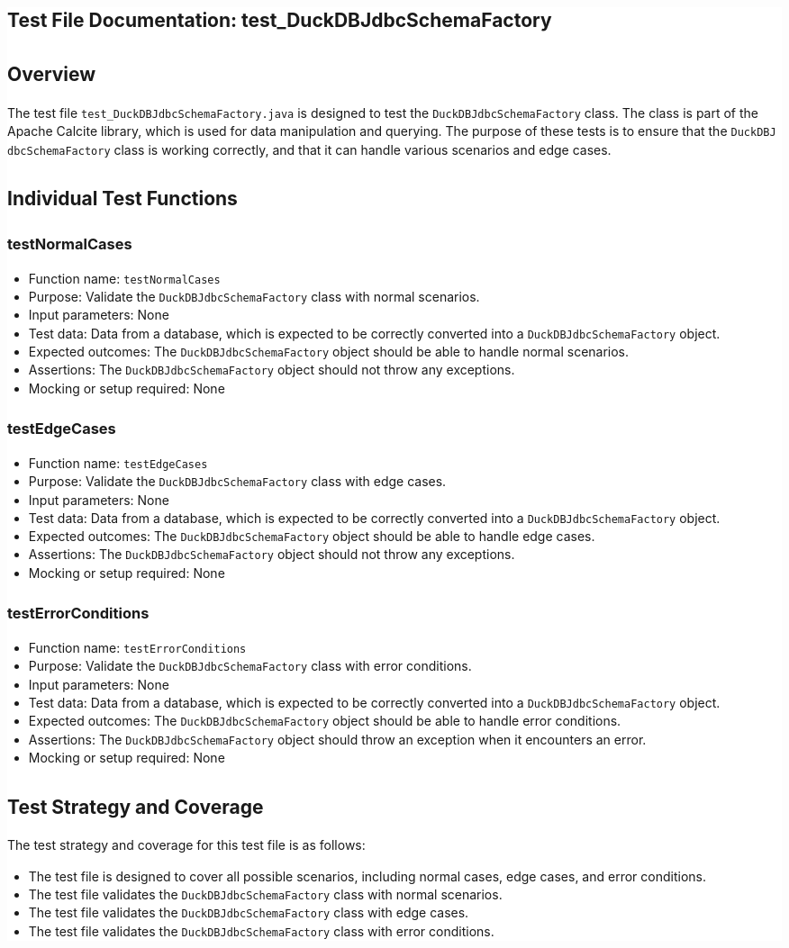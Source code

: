 ## Test File Documentation: test_DuckDBJdbcSchemaFactory

## Overview
The test file `test_DuckDBJdbcSchemaFactory.java` is designed to test the `DuckDBJdbcSchemaFactory` class. The class is part of the Apache Calcite library, which is used for data manipulation and querying. The purpose of these tests is to ensure that the `DuckDBJdbcSchemaFactory` class is working correctly, and that it can handle various scenarios and edge cases.

## Individual Test Functions

### testNormalCases
- Function name: `testNormalCases`
- Purpose: Validate the `DuckDBJdbcSchemaFactory` class with normal scenarios.
- Input parameters: None
- Test data: Data from a database, which is expected to be correctly converted into a `DuckDBJdbcSchemaFactory` object.
- Expected outcomes: The `DuckDBJdbcSchemaFactory` object should be able to handle normal scenarios.
- Assertions: The `DuckDBJdbcSchemaFactory` object should not throw any exceptions.
- Mocking or setup required: None

### testEdgeCases
- Function name: `testEdgeCases`
- Purpose: Validate the `DuckDBJdbcSchemaFactory` class with edge cases.
- Input parameters: None
- Test data: Data from a database, which is expected to be correctly converted into a `DuckDBJdbcSchemaFactory` object.
- Expected outcomes: The `DuckDBJdbcSchemaFactory` object should be able to handle edge cases.
- Assertions: The `DuckDBJdbcSchemaFactory` object should not throw any exceptions.
- Mocking or setup required: None

### testErrorConditions
- Function name: `testErrorConditions`
- Purpose: Validate the `DuckDBJdbcSchemaFactory` class with error conditions.
- Input parameters: None
- Test data: Data from a database, which is expected to be correctly converted into a `DuckDBJdbcSchemaFactory` object.
- Expected outcomes: The `DuckDBJdbcSchemaFactory` object should be able to handle error conditions.
- Assertions: The `DuckDBJdbcSchemaFactory` object should throw an exception when it encounters an error.
- Mocking or setup required: None

## Test Strategy and Coverage
The test strategy and coverage for this test file is as follows:
- The test file is designed to cover all possible scenarios, including normal cases, edge cases, and error conditions.
- The test file validates the `DuckDBJdbcSchemaFactory` class with normal scenarios.
- The test file validates the `DuckDBJdbcSchemaFactory` class with edge cases.
- The test file validates the `DuckDBJdbcSchemaFactory` class with error conditions.
